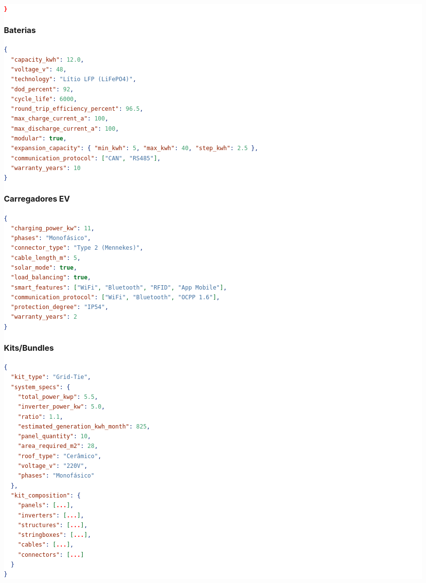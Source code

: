 ```json
}
```

### Baterias

```json
{
  "capacity_kwh": 12.0,
  "voltage_v": 48,
  "technology": "Lítio LFP (LiFePO4)",
  "dod_percent": 92,
  "cycle_life": 6000,
  "round_trip_efficiency_percent": 96.5,
  "max_charge_current_a": 100,
  "max_discharge_current_a": 100,
  "modular": true,
  "expansion_capacity": { "min_kwh": 5, "max_kwh": 40, "step_kwh": 2.5 },
  "communication_protocol": ["CAN", "RS485"],
  "warranty_years": 10
}
```

### Carregadores EV

```json
{
  "charging_power_kw": 11,
  "phases": "Monofásico",
  "connector_type": "Type 2 (Mennekes)",
  "cable_length_m": 5,
  "solar_mode": true,
  "load_balancing": true,
  "smart_features": ["WiFi", "Bluetooth", "RFID", "App Mobile"],
  "communication_protocol": ["WiFi", "Bluetooth", "OCPP 1.6"],
  "protection_degree": "IP54",
  "warranty_years": 2
}
```

### Kits/Bundles

```json
{
  "kit_type": "Grid-Tie",
  "system_specs": {
    "total_power_kwp": 5.5,
    "inverter_power_kw": 5.0,
    "ratio": 1.1,
    "estimated_generation_kwh_month": 825,
    "panel_quantity": 10,
    "area_required_m2": 28,
    "roof_type": "Cerâmico",
    "voltage_v": "220V",
    "phases": "Monofásico"
  },
  "kit_composition": {
    "panels": [...],
    "inverters": [...],
    "structures": [...],
    "stringboxes": [...],
    "cables": [...],
    "connectors": [...]
  }
}
```